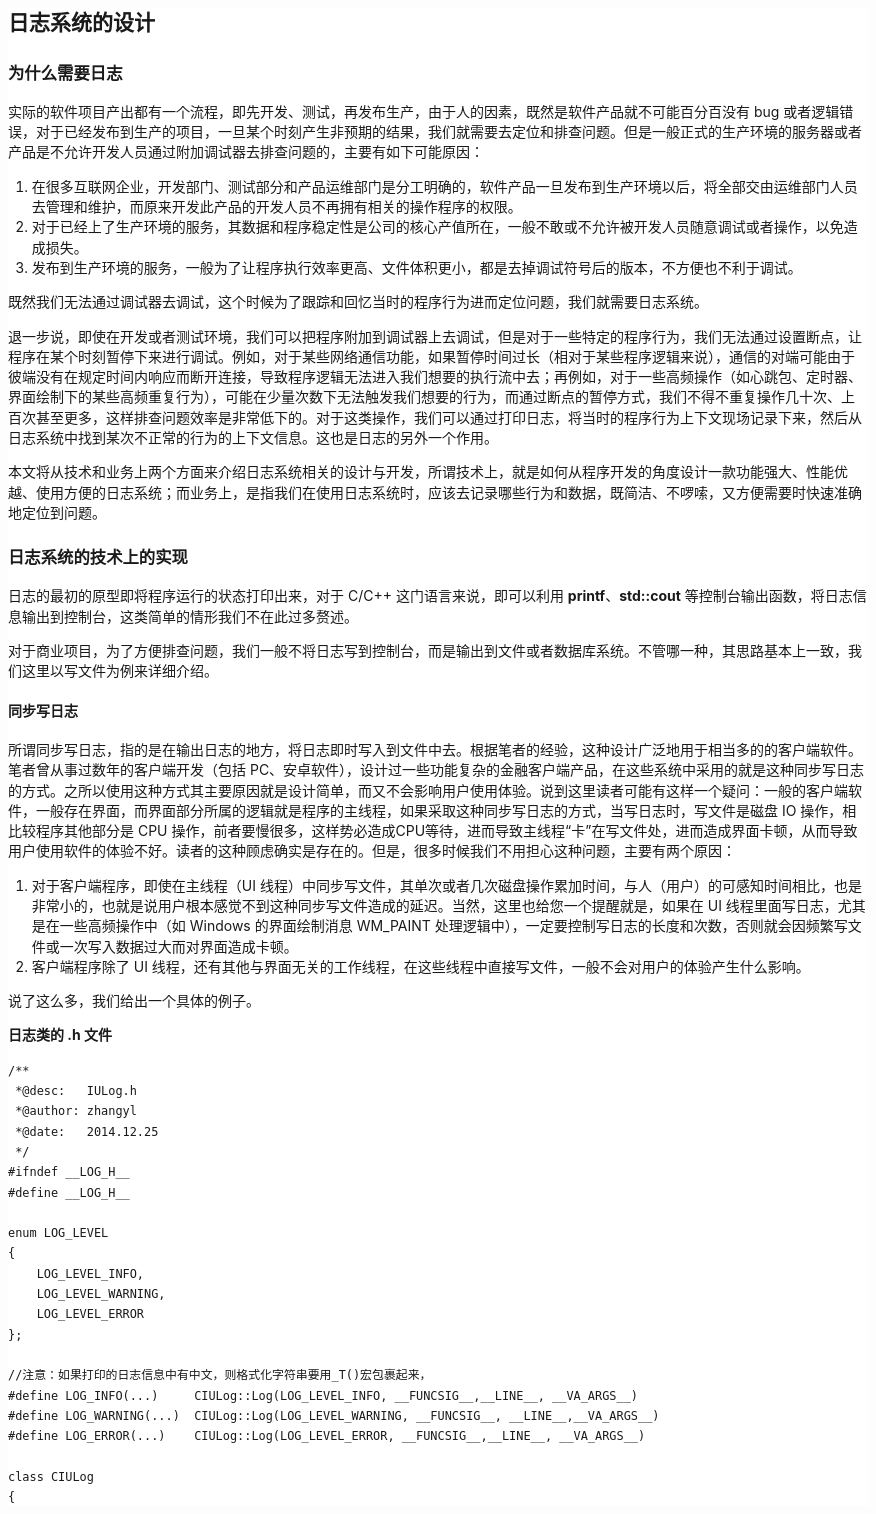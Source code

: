 ## 日志系统的设计


### 为什么需要日志

实际的软件项目产出都有一个流程，即先开发、测试，再发布生产，由于人的因素，既然是软件产品就不可能百分百没有 bug 或者逻辑错误，对于已经发布到生产的项目，一旦某个时刻产生非预期的结果，我们就需要去定位和排查问题。但是一般正式的生产环境的服务器或者产品是不允许开发人员通过附加调试器去排查问题的，主要有如下可能原因：

1. 在很多互联网企业，开发部门、测试部分和产品运维部门是分工明确的，软件产品一旦发布到生产环境以后，将全部交由运维部门人员去管理和维护，而原来开发此产品的开发人员不再拥有相关的操作程序的权限。
2. 对于已经上了生产环境的服务，其数据和程序稳定性是公司的核心产值所在，一般不敢或不允许被开发人员随意调试或者操作，以免造成损失。
3. 发布到生产环境的服务，一般为了让程序执行效率更高、文件体积更小，都是去掉调试符号后的版本，不方便也不利于调试。

既然我们无法通过调试器去调试，这个时候为了跟踪和回忆当时的程序行为进而定位问题，我们就需要日志系统。

退一步说，即使在开发或者测试环境，我们可以把程序附加到调试器上去调试，但是对于一些特定的程序行为，我们无法通过设置断点，让程序在某个时刻暂停下来进行调试。例如，对于某些网络通信功能，如果暂停时间过长（相对于某些程序逻辑来说），通信的对端可能由于彼端没有在规定时间内响应而断开连接，导致程序逻辑无法进入我们想要的执行流中去；再例如，对于一些高频操作（如心跳包、定时器、界面绘制下的某些高频重复行为），可能在少量次数下无法触发我们想要的行为，而通过断点的暂停方式，我们不得不重复操作几十次、上百次甚至更多，这样排查问题效率是非常低下的。对于这类操作，我们可以通过打印日志，将当时的程序行为上下文现场记录下来，然后从日志系统中找到某次不正常的行为的上下文信息。这也是日志的另外一个作用。

本文将从技术和业务上两个方面来介绍日志系统相关的设计与开发，所谓技术上，就是如何从程序开发的角度设计一款功能强大、性能优越、使用方便的日志系统；而业务上，是指我们在使用日志系统时，应该去记录哪些行为和数据，既简洁、不啰嗦，又方便需要时快速准确地定位到问题。

### 日志系统的技术上的实现

日志的最初的原型即将程序运行的状态打印出来，对于 C/C++ 这门语言来说，即可以利用 **printf**、**std::cout** 等控制台输出函数，将日志信息输出到控制台，这类简单的情形我们不在此过多赘述。

对于商业项目，为了方便排查问题，我们一般不将日志写到控制台，而是输出到文件或者数据库系统。不管哪一种，其思路基本上一致，我们这里以写文件为例来详细介绍。

#### 同步写日志

所谓同步写日志，指的是在输出日志的地方，将日志即时写入到文件中去。根据笔者的经验，这种设计广泛地用于相当多的的客户端软件。笔者曾从事过数年的客户端开发（包括 PC、安卓软件），设计过一些功能复杂的金融客户端产品，在这些系统中采用的就是这种同步写日志的方式。之所以使用这种方式其主要原因就是设计简单，而又不会影响用户使用体验。说到这里读者可能有这样一个疑问：一般的客户端软件，一般存在界面，而界面部分所属的逻辑就是程序的主线程，如果采取这种同步写日志的方式，当写日志时，写文件是磁盘 IO 操作，相比较程序其他部分是 CPU 操作，前者要慢很多，这样势必造成CPU等待，进而导致主线程“卡”在写文件处，进而造成界面卡顿，从而导致用户使用软件的体验不好。读者的这种顾虑确实是存在的。但是，很多时候我们不用担心这种问题，主要有两个原因：

1. 对于客户端程序，即使在主线程（UI 线程）中同步写文件，其单次或者几次磁盘操作累加时间，与人（用户）的可感知时间相比，也是非常小的，也就是说用户根本感觉不到这种同步写文件造成的延迟。当然，这里也给您一个提醒就是，如果在 UI 线程里面写日志，尤其是在一些高频操作中（如 Windows 的界面绘制消息 WM_PAINT 处理逻辑中），一定要控制写日志的长度和次数，否则就会因频繁写文件或一次写入数据过大而对界面造成卡顿。
2. 客户端程序除了 UI 线程，还有其他与界面无关的工作线程，在这些线程中直接写文件，一般不会对用户的体验产生什么影响。

说了这么多，我们给出一个具体的例子。

**日志类的 .h 文件**

```
/**
 *@desc:   IULog.h
 *@author: zhangyl
 *@date:   2014.12.25
 */
#ifndef __LOG_H__
#define __LOG_H__

enum LOG_LEVEL
{
    LOG_LEVEL_INFO,
    LOG_LEVEL_WARNING,
    LOG_LEVEL_ERROR
};

//注意：如果打印的日志信息中有中文，则格式化字符串要用_T()宏包裹起来，
#define LOG_INFO(...)     CIULog::Log(LOG_LEVEL_INFO, __FUNCSIG__,__LINE__, __VA_ARGS__)
#define LOG_WARNING(...)  CIULog::Log(LOG_LEVEL_WARNING, __FUNCSIG__, __LINE__,__VA_ARGS__)
#define LOG_ERROR(...)    CIULog::Log(LOG_LEVEL_ERROR, __FUNCSIG__,__LINE__, __VA_ARGS__)

class CIULog
{
```